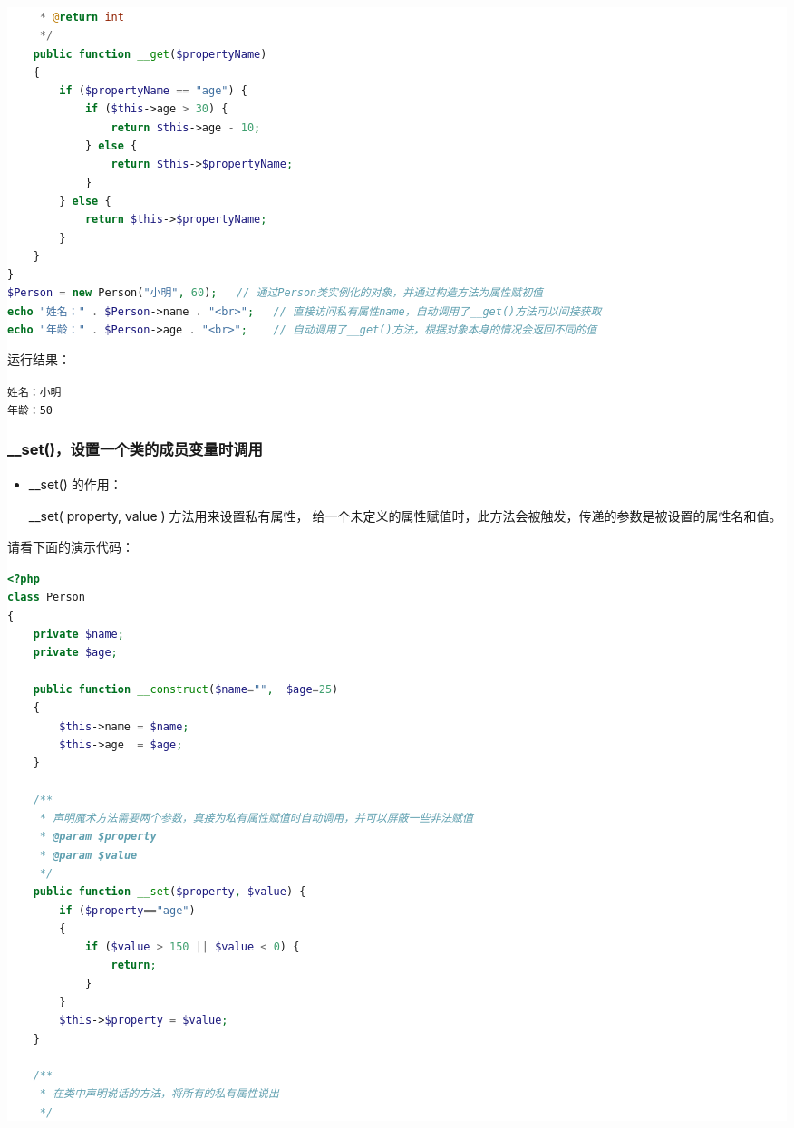 ```php
     * @return int
     */
    public function __get($propertyName)
    {   
        if ($propertyName == "age") {
            if ($this->age > 30) {
                return $this->age - 10;
            } else {
                return $this->$propertyName;
            }
        } else {
            return $this->$propertyName;
        }
    }
}
$Person = new Person("小明", 60);   // 通过Person类实例化的对象，并通过构造方法为属性赋初值
echo "姓名：" . $Person->name . "<br>";   // 直接访问私有属性name，自动调用了__get()方法可以间接获取
echo "年龄：" . $Person->age . "<br>";    // 自动调用了__get()方法，根据对象本身的情况会返回不同的值
```

运行结果：

```text
姓名：小明
年龄：50
```

### __set()，设置一个类的成员变量时调用

* __set() 的作用：

  __set( property, value ) 方法用来设置私有属性， 给一个未定义的属性赋值时，此方法会被触发，传递的参数是被设置的属性名和值。

请看下面的演示代码：

```php
<?php
class Person
{
    private $name;
    private $age;

    public function __construct($name="",  $age=25)
    {
        $this->name = $name;
        $this->age  = $age;
    }

    /**
     * 声明魔术方法需要两个参数，真接为私有属性赋值时自动调用，并可以屏蔽一些非法赋值
     * @param $property
     * @param $value
     */
    public function __set($property, $value) {
        if ($property=="age")
        {
            if ($value > 150 || $value < 0) {
                return;
            }
        }
        $this->$property = $value;
    }

    /**
     * 在类中声明说话的方法，将所有的私有属性说出
     */
```